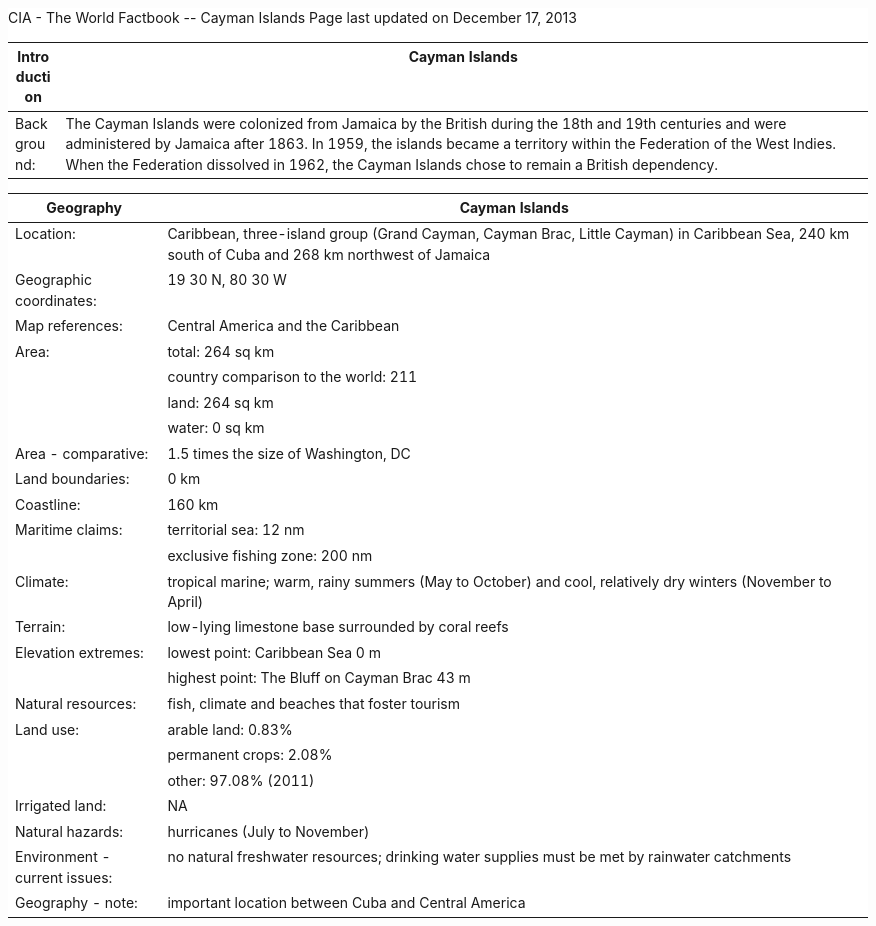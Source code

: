 




CIA - The World Factbook -- Cayman Islands
Page last updated on December 17, 2013 

| Introduction | Cayman Islands |
| --- | --- |
| Background: | The Cayman Islands were colonized from Jamaica by the British during the 18th and 19th centuries and were administered by Jamaica after 1863. In 1959, the islands became a territory within the Federation of the West Indies. When the Federation dissolved in 1962, the Cayman Islands chose to remain a British dependency. |

| Geography | Cayman Islands |
| --- | --- |
| Location: | Caribbean, three-island group (Grand Cayman, Cayman Brac, Little Cayman) in Caribbean Sea, 240 km south of Cuba and 268 km northwest of Jamaica |
| Geographic coordinates: | 19 30 N, 80 30 W |
| Map references: | Central America and the Caribbean |
| Area: | total: 264 sq km |
| | country comparison to the world:   211 |
| | land: 264 sq km |
| | water: 0 sq km |
| Area - comparative: | 1.5 times the size of Washington, DC |
| Land boundaries: | 0 km |
| Coastline: | 160 km |
| Maritime claims: | territorial sea: 12 nm |
| | exclusive fishing zone: 200 nm |
| Climate: | tropical marine; warm, rainy summers (May to October) and cool, relatively dry winters (November to April) |
| Terrain: | low-lying limestone base surrounded by coral reefs |
| Elevation extremes: | lowest point: Caribbean Sea 0 m |
| | highest point: The Bluff on Cayman Brac 43 m |
| Natural resources: | fish, climate and beaches that foster tourism |
| Land use: | arable land: 0.83% |
| | permanent crops: 2.08% |
| | other: 97.08% (2011) |
| Irrigated land: | NA |
| Natural hazards: | hurricanes (July to November) |
| Environment - current issues: | no natural freshwater resources; drinking water supplies must be met by rainwater catchments |
| Geography - note: | important location between Cuba and Central America |
